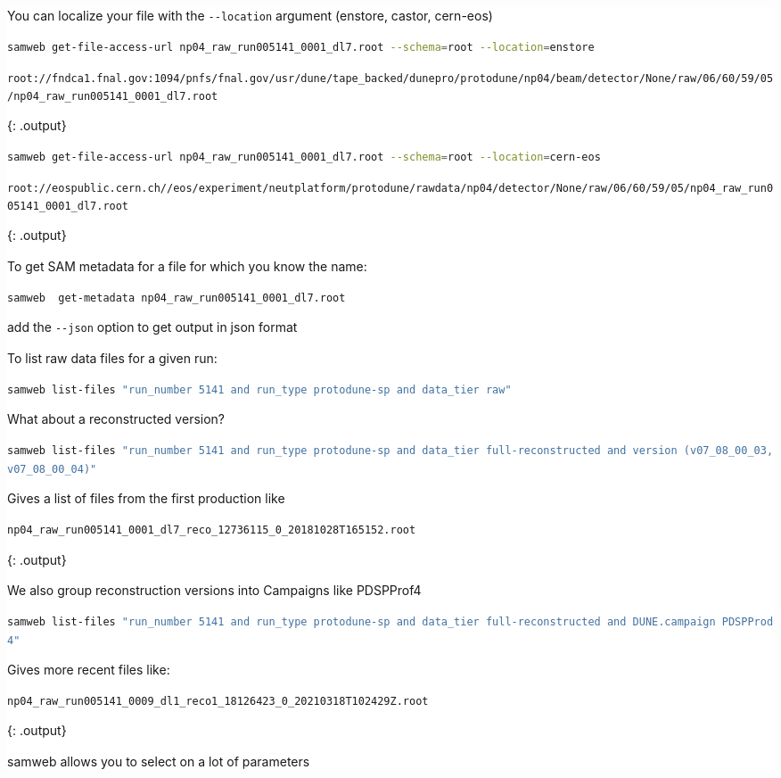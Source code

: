 You can localize your file with the `--location` argument (enstore, castor, cern-eos) 

```bash
samweb get-file-access-url np04_raw_run005141_0001_dl7.root --schema=root --location=enstore
``` 
~~~
root://fndca1.fnal.gov:1094/pnfs/fnal.gov/usr/dune/tape_backed/dunepro/protodune/np04/beam/detector/None/raw/06/60/59/05 /np04_raw_run005141_0001_dl7.root
~~~
{: .output}

```bash
samweb get-file-access-url np04_raw_run005141_0001_dl7.root --schema=root --location=cern-eos
``` 
~~~
root://eospublic.cern.ch//eos/experiment/neutplatform/protodune/rawdata/np04/detector/None/raw/06/60/59/05/np04_raw_run005141_0001_dl7.root 
~~~
{: .output}

To get SAM metadata for a file for which you know the name: 

```bash 
samweb  get-metadata np04_raw_run005141_0001_dl7.root 
``` 

add the `--json` option to get output in json format

To list raw data files for a given run: 

```bash
samweb list-files "run_number 5141 and run_type protodune-sp and data_tier raw"
``` 
What about a reconstructed version?  

```bash
samweb list-files "run_number 5141 and run_type protodune-sp and data_tier full-reconstructed and version (v07_08_00_03,v07_08_00_04)"
``` 

Gives a list of files  from the first production like 
 
~~~
np04_raw_run005141_0001_dl7_reco_12736115_0_20181028T165152.root
~~~
{: .output}

We also group reconstruction versions into Campaigns like PDSPProf4

```bash 
samweb list-files "run_number 5141 and run_type protodune-sp and data_tier full-reconstructed and DUNE.campaign PDSPProd4"
``` 

Gives more recent files like:

~~~
np04_raw_run005141_0009_dl1_reco1_18126423_0_20210318T102429Z.root
~~~
{: .output}

samweb allows you to select on a lot of parameters 
